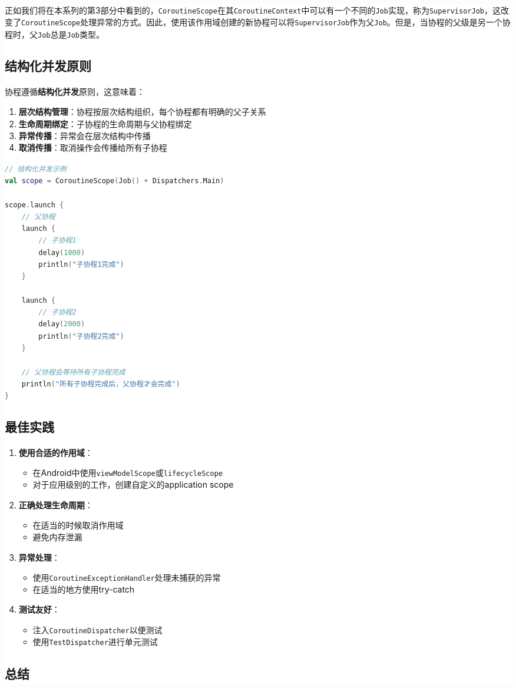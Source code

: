 正如我们将在本系列的第3部分中看到的，`CoroutineScope`在其`CoroutineContext`中可以有一个不同的`Job`实现，称为`SupervisorJob`，这改变了`CoroutineScope`处理异常的方式。因此，使用该作用域创建的新协程可以将`SupervisorJob`作为父`Job`。但是，当协程的父级是另一个协程时，父`Job`总是`Job`类型。

## 结构化并发原则

协程遵循**结构化并发**原则，这意味着：

1. **层次结构管理**：协程按层次结构组织，每个协程都有明确的父子关系
2. **生命周期绑定**：子协程的生命周期与父协程绑定
3. **异常传播**：异常会在层次结构中传播
4. **取消传播**：取消操作会传播给所有子协程

```kotlin
// 结构化并发示例
val scope = CoroutineScope(Job() + Dispatchers.Main)

scope.launch {
    // 父协程
    launch {
        // 子协程1
        delay(1000)
        println("子协程1完成")
    }
    
    launch {
        // 子协程2
        delay(2000)
        println("子协程2完成")
    }
    
    // 父协程会等待所有子协程完成
    println("所有子协程完成后，父协程才会完成")
}
```

## 最佳实践

1. **使用合适的作用域**：
   - 在Android中使用`viewModelScope`或`lifecycleScope`
   - 对于应用级别的工作，创建自定义的application scope

2. **正确处理生命周期**：
   - 在适当的时候取消作用域
   - 避免内存泄漏

3. **异常处理**：
   - 使用`CoroutineExceptionHandler`处理未捕获的异常
   - 在适当的地方使用try-catch

4. **测试友好**：
   - 注入`CoroutineDispatcher`以便测试
   - 使用`TestDispatcher`进行单元测试

## 总结
